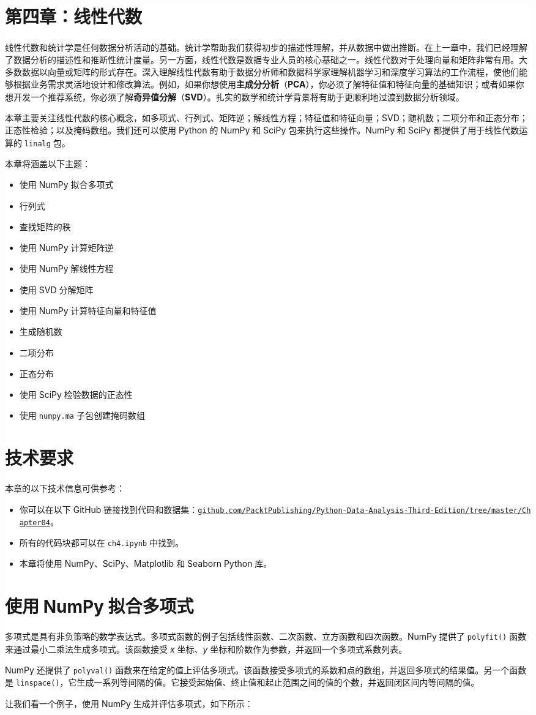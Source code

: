 # 第四章：线性代数

线性代数和统计学是任何数据分析活动的基础。统计学帮助我们获得初步的描述性理解，并从数据中做出推断。在上一章中，我们已经理解了数据分析的描述性和推断性统计度量。另一方面，线性代数是数据专业人员的核心基础之一。线性代数对于处理向量和矩阵非常有用。大多数数据以向量或矩阵的形式存在。深入理解线性代数有助于数据分析师和数据科学家理解机器学习和深度学习算法的工作流程，使他们能够根据业务需求灵活地设计和修改算法。例如，如果你想使用**主成分分析**（**PCA**），你必须了解特征值和特征向量的基础知识；或者如果你想开发一个推荐系统，你必须了解**奇异值分解**（**SVD**）。扎实的数学和统计学背景将有助于更顺利地过渡到数据分析领域。

本章主要关注线性代数的核心概念，如多项式、行列式、矩阵逆；解线性方程；特征值和特征向量；SVD；随机数；二项分布和正态分布；正态性检验；以及掩码数组。我们还可以使用 Python 的 NumPy 和 SciPy 包来执行这些操作。NumPy 和 SciPy 都提供了用于线性代数运算的 `linalg` 包。

本章将涵盖以下主题：

+   使用 NumPy 拟合多项式

+   行列式

+   查找矩阵的秩

+   使用 NumPy 计算矩阵逆

+   使用 NumPy 解线性方程

+   使用 SVD 分解矩阵

+   使用 NumPy 计算特征向量和特征值

+   生成随机数

+   二项分布

+   正态分布

+   使用 SciPy 检验数据的正态性

+   使用 `numpy.ma` 子包创建掩码数组

# 技术要求

本章的以下技术信息可供参考：

+   你可以在以下 GitHub 链接找到代码和数据集：[`github.com/PacktPublishing/Python-Data-Analysis-Third-Edition/tree/master/Chapter04`](https://github.com/PacktPublishing/Python-Data-Analysis-Third-Edition/tree/master/Chapter04)。

+   所有的代码块都可以在 `ch4.ipynb` 中找到。

+   本章将使用 NumPy、SciPy、Matplotlib 和 Seaborn Python 库。

# 使用 NumPy 拟合多项式

多项式是具有非负策略的数学表达式。多项式函数的例子包括线性函数、二次函数、立方函数和四次函数。NumPy 提供了 `polyfit()` 函数来通过最小二乘法生成多项式。该函数接受 *x* 坐标、*y* 坐标和阶数作为参数，并返回一个多项式系数列表。

NumPy 还提供了 `polyval()` 函数来在给定的值上评估多项式。该函数接受多项式的系数和点的数组，并返回多项式的结果值。另一个函数是 `linspace()`，它生成一系列等间隔的值。它接受起始值、终止值和起止范围之间的值的个数，并返回闭区间内等间隔的值。

让我们看一个例子，使用 NumPy 生成并评估多项式，如下所示：
